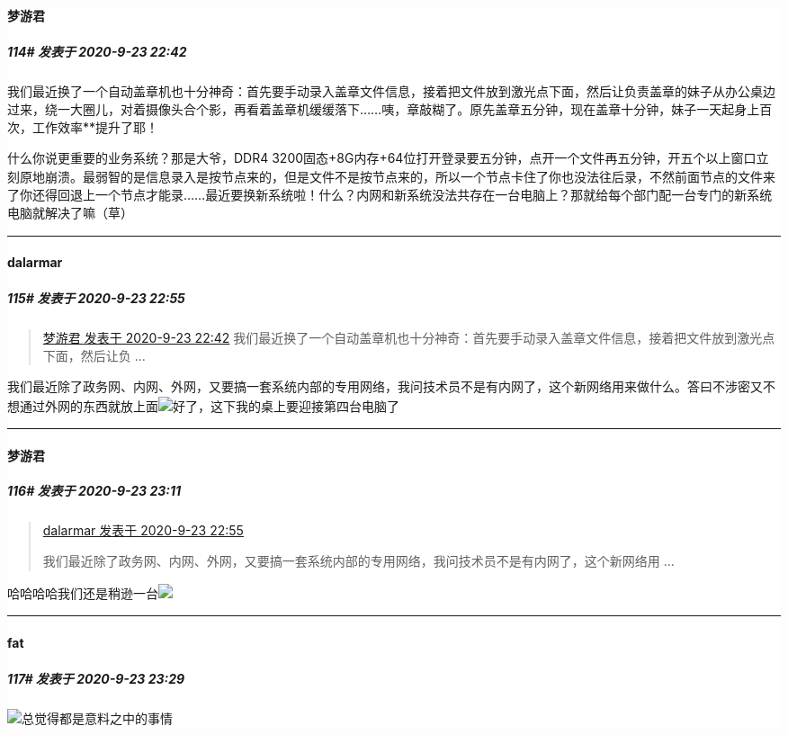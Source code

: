 ####  梦游君  
##### 114#       发表于 2020-9-23 22:42




我们最近换了一个自动盖章机也十分神奇：首先要手动录入盖章文件信息，接着把文件放到激光点下面，然后让负责盖章的妹子从办公桌边过来，绕一大圈儿，对着摄像头合个影，再看着盖章机缓缓落下……咦，章敲糊了。原先盖章五分钟，现在盖章十分钟，妹子一天起身上百次，工作效率**提升了耶！

什么你说更重要的业务系统？那是大爷，DDR4 3200固态+8G内存+64位打开登录要五分钟，点开一个文件再五分钟，开五个以上窗口立刻原地崩溃。最弱智的是信息录入是按节点来的，但是文件不是按节点来的，所以一个节点卡住了你也没法往后录，不然前面节点的文件来了你还得回退上一个节点才能录……最近要换新系统啦！什么？内网和新系统没法共存在一台电脑上？那就给每个部门配一台专门的新系统电脑就解决了嘛（草）







*****

####  dalarmar  
##### 115#       发表于 2020-9-23 22:55



<blockquote><a href="httphttps://bbs.saraba1st.com/2b/forum.php?mod=redirect&amp;goto=findpost&amp;pid=48830716&amp;ptid=1961375" target="_blank">梦游君 发表于 2020-9-23 22:42</a>
我们最近换了一个自动盖章机也十分神奇：首先要手动录入盖章文件信息，接着把文件放到激光点下面，然后让负 ...</blockquote>
我们最近除了政务网、内网、外网，又要搞一套系统内部的专用网络，我问技术员不是有内网了，这个新网络用来做什么。答曰不涉密又不想通过外网的东西就放上面<img src="https://static.saraba1st.com/image/smiley/face2017/067.png" referrerpolicy="no-referrer">好了，这下我的桌上要迎接第四台电脑了







*****

####  梦游君  
##### 116#       发表于 2020-9-23 23:11



<blockquote><a href="httphttps://bbs.saraba1st.com/2b/forum.php?mod=redirect&amp;goto=findpost&amp;pid=48830863&amp;ptid=1961375" target="_blank">dalarmar 发表于 2020-9-23 22:55</a>

我们最近除了政务网、内网、外网，又要搞一套系统内部的专用网络，我问技术员不是有内网了，这个新网络用 ...</blockquote>
哈哈哈哈我们还是稍逊一台<img src="https://static.saraba1st.com/image/smiley/face2017/033.png" referrerpolicy="no-referrer">







*****

####  fat  
##### 117#       发表于 2020-9-23 23:29



<img src="https://static.saraba1st.com/image/smiley/face2017/106.png" referrerpolicy="no-referrer">总觉得都是意料之中的事情
